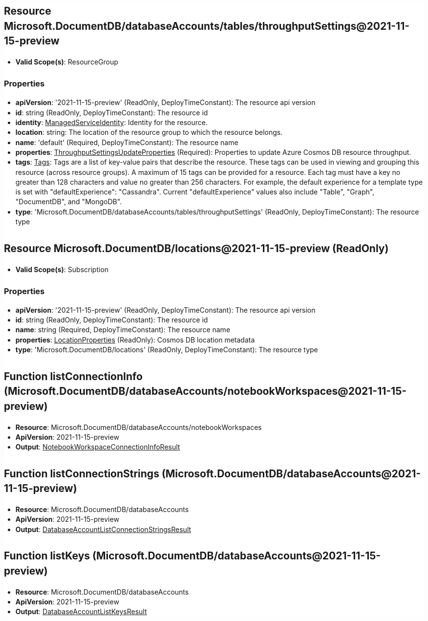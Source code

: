 ## Resource Microsoft.DocumentDB/databaseAccounts/tables/throughputSettings@2021-11-15-preview
* **Valid Scope(s)**: ResourceGroup
### Properties
* **apiVersion**: '2021-11-15-preview' (ReadOnly, DeployTimeConstant): The resource api version
* **id**: string (ReadOnly, DeployTimeConstant): The resource id
* **identity**: [ManagedServiceIdentity](#managedserviceidentity): Identity for the resource.
* **location**: string: The location of the resource group to which the resource belongs.
* **name**: 'default' (Required, DeployTimeConstant): The resource name
* **properties**: [ThroughputSettingsUpdateProperties](#throughputsettingsupdateproperties) (Required): Properties to update Azure Cosmos DB resource throughput.
* **tags**: [Tags](#tags): Tags are a list of key-value pairs that describe the resource. These tags can be used in viewing and grouping this resource (across resource groups). A maximum of 15 tags can be provided for a resource. Each tag must have a key no greater than 128 characters and value no greater than 256 characters. For example, the default experience for a template type is set with "defaultExperience": "Cassandra". Current "defaultExperience" values also include "Table", "Graph", "DocumentDB", and "MongoDB".
* **type**: 'Microsoft.DocumentDB/databaseAccounts/tables/throughputSettings' (ReadOnly, DeployTimeConstant): The resource type

## Resource Microsoft.DocumentDB/locations@2021-11-15-preview (ReadOnly)
* **Valid Scope(s)**: Subscription
### Properties
* **apiVersion**: '2021-11-15-preview' (ReadOnly, DeployTimeConstant): The resource api version
* **id**: string (ReadOnly, DeployTimeConstant): The resource id
* **name**: string (Required, DeployTimeConstant): The resource name
* **properties**: [LocationProperties](#locationproperties) (ReadOnly): Cosmos DB location metadata
* **type**: 'Microsoft.DocumentDB/locations' (ReadOnly, DeployTimeConstant): The resource type

## Function listConnectionInfo (Microsoft.DocumentDB/databaseAccounts/notebookWorkspaces@2021-11-15-preview)
* **Resource**: Microsoft.DocumentDB/databaseAccounts/notebookWorkspaces
* **ApiVersion**: 2021-11-15-preview
* **Output**: [NotebookWorkspaceConnectionInfoResult](#notebookworkspaceconnectioninforesult)

## Function listConnectionStrings (Microsoft.DocumentDB/databaseAccounts@2021-11-15-preview)
* **Resource**: Microsoft.DocumentDB/databaseAccounts
* **ApiVersion**: 2021-11-15-preview
* **Output**: [DatabaseAccountListConnectionStringsResult](#databaseaccountlistconnectionstringsresult)

## Function listKeys (Microsoft.DocumentDB/databaseAccounts@2021-11-15-preview)
* **Resource**: Microsoft.DocumentDB/databaseAccounts
* **ApiVersion**: 2021-11-15-preview
* **Output**: [DatabaseAccountListKeysResult](#databaseaccountlistkeysresult)
